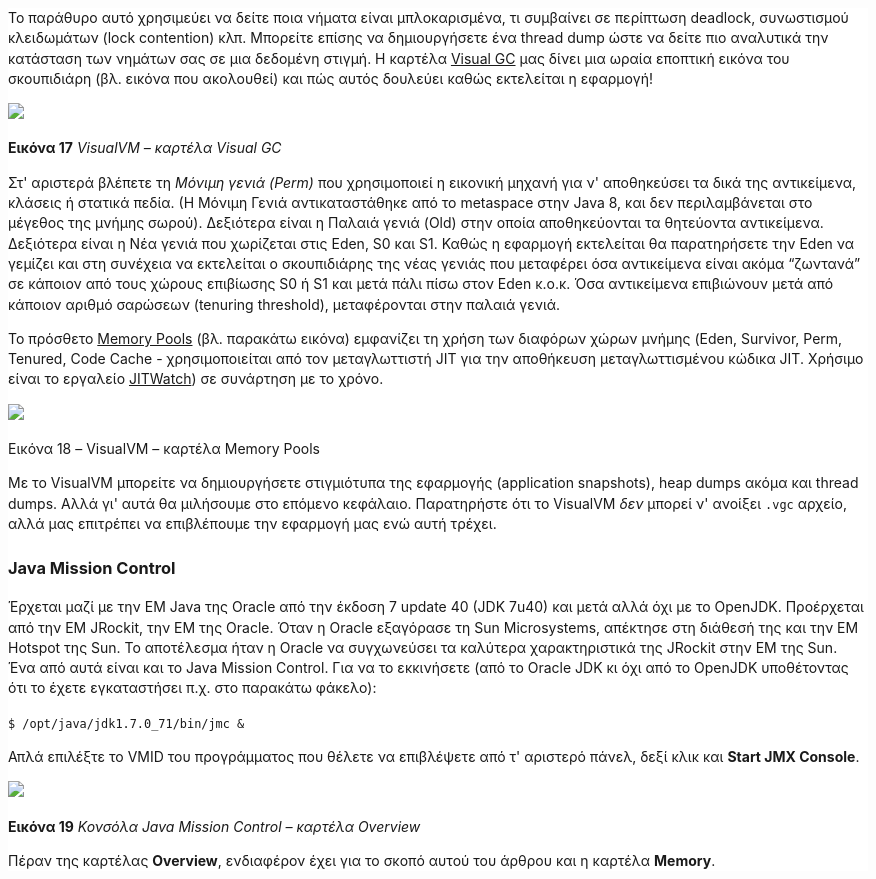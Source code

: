 Το παράθυρο αυτό χρησιμεύει να δείτε ποια νήματα είναι μπλοκαρισμένα, τι συμβαίνει σε περίπτωση deadlock, συνωστισμού κλειδωμάτων (lock contention) κλπ. Μπορείτε επίσης να δημιουργήσετε ένα thread dump ώστε να δείτε πιο αναλυτικά την κατάσταση των νημάτων σας σε μια δεδομένη στιγμή.
Η καρτέλα [Visual GC](http://www.oracle.com/technetwork/java/visualgc-136680.html) μας δίνει μια ωραία εποπτική εικόνα του σκουπιδιάρη (βλ. εικόνα που ακολουθεί) και πώς αυτός δουλεύει καθώς εκτελείται η εφαρμογή! 

![](assets/JVisualVM4.png)

**Εικόνα 17** _VisualVM – καρτέλα Visual GC_

Στ' αριστερά βλέπετε τη _Μόνιμη γενιά (Perm)_ που χρησιμοποιεί η εικονική μηχανή για ν' αποθηκεύσει τα δικά της αντικείμενα, κλάσεις ή στατικά πεδία. (Η Μόνιμη Γενιά αντικαταστάθηκε από το metaspace στην Java 8, και δεν περιλαμβάνεται στο μέγεθος της μνήμης σωρού). Δεξιότερα είναι η Παλαιά γενιά (Old) στην οποία αποθηκεύονται τα θητεύοντα αντικείμενα. Δεξιότερα είναι η Νέα γενιά που χωρίζεται στις Eden, S0 και S1. Καθώς η εφαρμογή εκτελείται θα παρατηρήσετε την Eden να γεμίζει και στη συνέχεια να εκτελείται ο σκουπιδιάρης της νέας γενιάς που μεταφέρει όσα αντικείμενα είναι ακόμα “ζωντανά” σε κάποιον από τους χώρους επιβίωσης S0 ή S1 και μετά πάλι πίσω στον Eden κ.ο.κ. Όσα αντικείμενα επιβιώνουν μετά από κάποιον αριθμό σαρώσεων (tenuring threshold), μεταφέρονται στην παλαιά γενιά.

Το πρόσθετο [Memory Pools](https://java.net/projects/memorypoolview/) (βλ. παρακάτω εικόνα) εμφανίζει τη χρήση των διαφόρων χώρων μνήμης (Eden, Survivor, Perm, Tenured, Code Cache - χρησιμοποιείται από τον μεταγλωττιστή JIT για την αποθήκευση μεταγλωττισμένου κώδικα JIT. Χρήσιμο είναι το εργαλείο [JITWatch](https://github.com/AdoptOpenJDK/jitwatch/)) σε συνάρτηση με το χρόνο. 

![](assets/JVisualVM5.png)

Εικόνα 18 – VisualVM – καρτέλα Memory Pools

Με το VisualVM μπορείτε να δημιουργήσετε στιγμιότυπα της εφαρμογής (application snapshots), heap dumps ακόμα και thread dumps. Αλλά γι' αυτά θα μιλήσουμε στο επόμενο κεφάλαιο. Παρατηρήστε ότι το VisualVM _δεν_ μπορεί ν' ανοίξει ```.vgc``` αρχείο, αλλά μας επιτρέπει να επιβλέπουμε την εφαρμογή μας ενώ αυτή τρέχει.

### Java Mission Control
Έρχεται μαζί με την ΕΜ Java της Oracle από την έκδοση 7 update 40 (JDK 7u40) και μετά αλλά όχι με το OpenJDK. Προέρχεται από την ΕΜ JRockit, την ΕΜ της Oracle. Όταν η Oracle εξαγόρασε τη Sun Microsystems, απέκτησε στη διάθεσή της και την ΕΜ Hotspot της Sun. Το αποτέλεσμα ήταν η Oracle να συγχωνεύσει τα καλύτερα χαρακτηριστικά της JRockit στην ΕΜ της Sun. Ένα από αυτά είναι και το Java Mission Control. Για να το εκκινήσετε (από το Oracle JDK κι όχι από το OpenJDK υποθέτοντας ότι το έχετε εγκαταστήσει π.χ. στο παρακάτω φάκελο):
```
$ /opt/java/jdk1.7.0_71/bin/jmc & 
```
Απλά επιλέξτε το VMID του προγράμματος που θέλετε να επιβλέψετε από τ' αριστερό πάνελ, δεξί κλικ και **Start JMX Console**. 

![](assets/JavaMissionControl1.png)

**Εικόνα 19** _Κονσόλα Java Mission Control – καρτέλα Overview_

Πέραν της καρτέλας **Overview**, ενδιαφέρον έχει για το σκοπό αυτού του άρθρου και η καρτέλα **Memory**.

